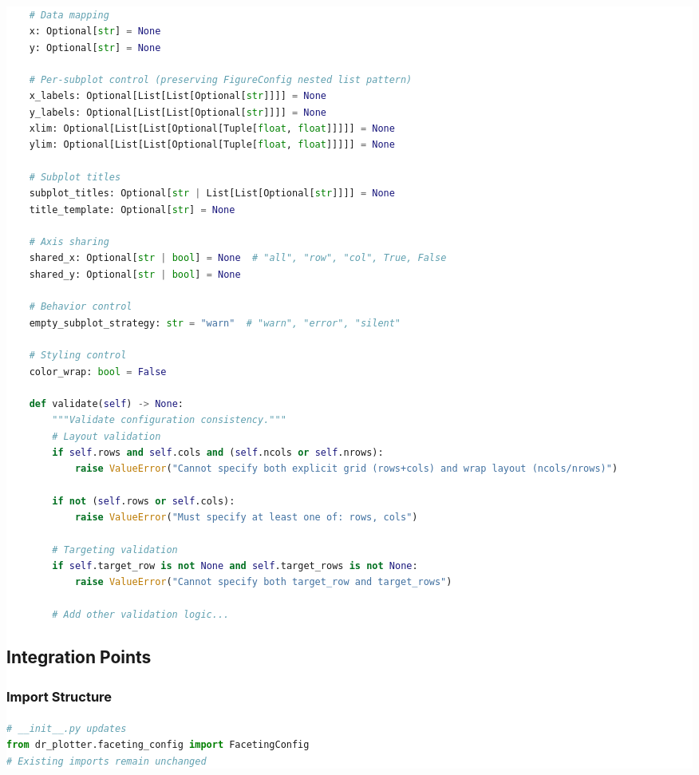 ```python
    # Data mapping
    x: Optional[str] = None
    y: Optional[str] = None
    
    # Per-subplot control (preserving FigureConfig nested list pattern)
    x_labels: Optional[List[List[Optional[str]]]] = None
    y_labels: Optional[List[List[Optional[str]]]] = None
    xlim: Optional[List[List[Optional[Tuple[float, float]]]]] = None
    ylim: Optional[List[List[Optional[Tuple[float, float]]]]] = None
    
    # Subplot titles
    subplot_titles: Optional[str | List[List[Optional[str]]]] = None
    title_template: Optional[str] = None
    
    # Axis sharing
    shared_x: Optional[str | bool] = None  # "all", "row", "col", True, False
    shared_y: Optional[str | bool] = None
    
    # Behavior control
    empty_subplot_strategy: str = "warn"  # "warn", "error", "silent"
    
    # Styling control
    color_wrap: bool = False
    
    def validate(self) -> None:
        """Validate configuration consistency."""
        # Layout validation
        if self.rows and self.cols and (self.ncols or self.nrows):
            raise ValueError("Cannot specify both explicit grid (rows+cols) and wrap layout (ncols/nrows)")
        
        if not (self.rows or self.cols):
            raise ValueError("Must specify at least one of: rows, cols")
        
        # Targeting validation
        if self.target_row is not None and self.target_rows is not None:
            raise ValueError("Cannot specify both target_row and target_rows")
        
        # Add other validation logic...
```

## Integration Points

### Import Structure
```python
# __init__.py updates
from dr_plotter.faceting_config import FacetingConfig
# Existing imports remain unchanged
```

